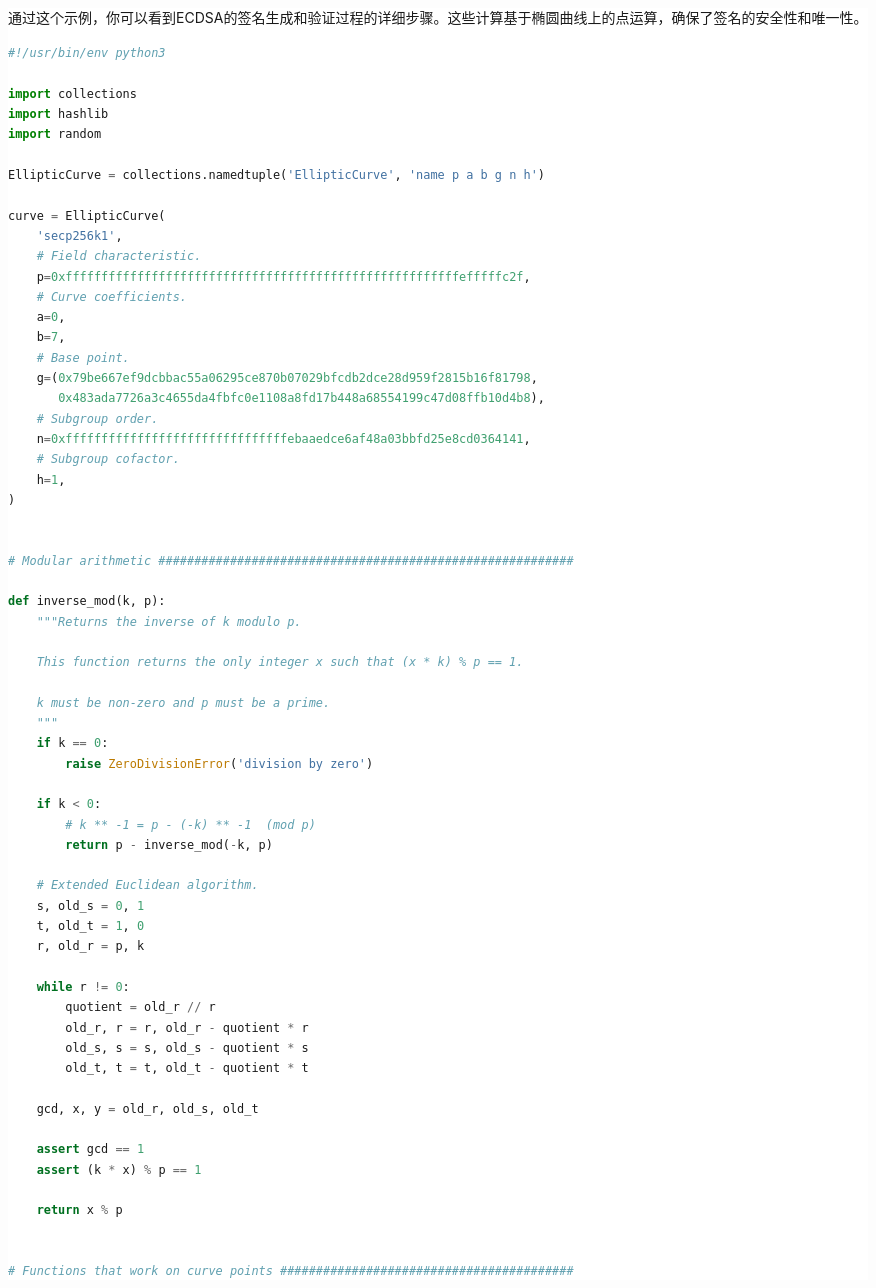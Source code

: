 通过这个示例，你可以看到ECDSA的签名生成和验证过程的详细步骤。这些计算基于椭圆曲线上的点运算，确保了签名的安全性和唯一性。


```py
#!/usr/bin/env python3

import collections
import hashlib
import random

EllipticCurve = collections.namedtuple('EllipticCurve', 'name p a b g n h')

curve = EllipticCurve(
    'secp256k1',
    # Field characteristic.
    p=0xfffffffffffffffffffffffffffffffffffffffffffffffffffffffefffffc2f,
    # Curve coefficients.
    a=0,
    b=7,
    # Base point.
    g=(0x79be667ef9dcbbac55a06295ce870b07029bfcdb2dce28d959f2815b16f81798,
       0x483ada7726a3c4655da4fbfc0e1108a8fd17b448a68554199c47d08ffb10d4b8),
    # Subgroup order.
    n=0xfffffffffffffffffffffffffffffffebaaedce6af48a03bbfd25e8cd0364141,
    # Subgroup cofactor.
    h=1,
)


# Modular arithmetic ##########################################################

def inverse_mod(k, p):
    """Returns the inverse of k modulo p.

    This function returns the only integer x such that (x * k) % p == 1.

    k must be non-zero and p must be a prime.
    """
    if k == 0:
        raise ZeroDivisionError('division by zero')

    if k < 0:
        # k ** -1 = p - (-k) ** -1  (mod p)
        return p - inverse_mod(-k, p)

    # Extended Euclidean algorithm.
    s, old_s = 0, 1
    t, old_t = 1, 0
    r, old_r = p, k

    while r != 0:
        quotient = old_r // r
        old_r, r = r, old_r - quotient * r
        old_s, s = s, old_s - quotient * s
        old_t, t = t, old_t - quotient * t

    gcd, x, y = old_r, old_s, old_t

    assert gcd == 1
    assert (k * x) % p == 1

    return x % p


# Functions that work on curve points #########################################
```